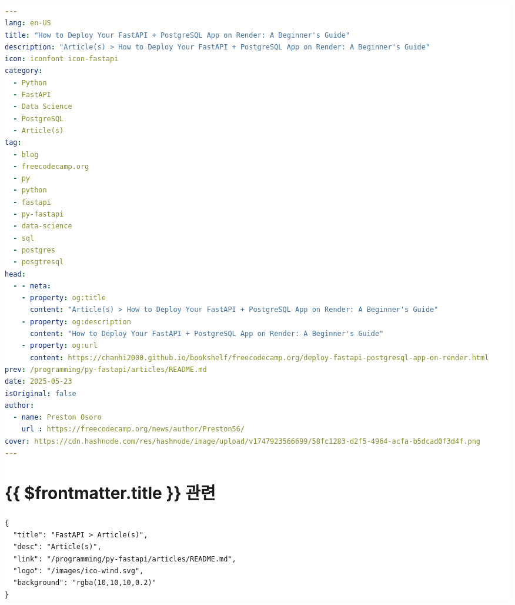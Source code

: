 ```yaml
---
lang: en-US
title: "How to Deploy Your FastAPI + PostgreSQL App on Render: A Beginner's Guide"
description: "Article(s) > How to Deploy Your FastAPI + PostgreSQL App on Render: A Beginner's Guide"
icon: iconfont icon-fastapi
category:
  - Python
  - FastAPI
  - Data Science
  - PostgreSQL
  - Article(s)
tag:
  - blog
  - freecodecamp.org
  - py
  - python
  - fastapi
  - py-fastapi
  - data-science
  - sql
  - postgres
  - posgtresql
head:
  - - meta:
    - property: og:title
      content: "Article(s) > How to Deploy Your FastAPI + PostgreSQL App on Render: A Beginner's Guide"
    - property: og:description
      content: "How to Deploy Your FastAPI + PostgreSQL App on Render: A Beginner's Guide"
    - property: og:url
      content: https://chanhi2000.github.io/bookshelf/freecodecamp.org/deploy-fastapi-postgresql-app-on-render.html
prev: /programming/py-fastapi/articles/README.md
date: 2025-05-23
isOriginal: false
author:
  - name: Preston Osoro
    url : https://freecodecamp.org/news/author/Preston56/
cover: https://cdn.hashnode.com/res/hashnode/image/upload/v1747923566699/58fc1283-d2f5-4964-acfa-b5dcad0f3d4f.png
---
```


# {{ $frontmatter.title }} 관련

```component VPCard
{
  "title": "FastAPI > Article(s)",
  "desc": "Article(s)",
  "link": "/programming/py-fastapi/articles/README.md",
  "logo": "/images/ico-wind.svg",
  "background": "rgba(10,10,10,0.2)"
}
```
